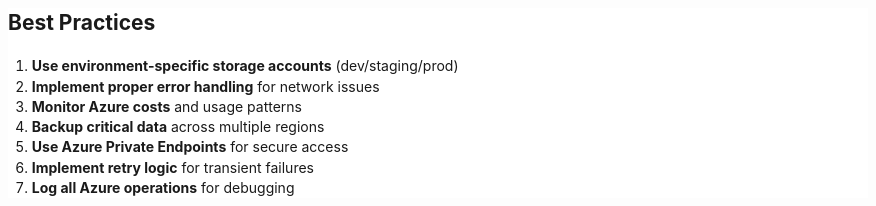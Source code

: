 ## Best Practices

1. **Use environment-specific storage accounts** (dev/staging/prod)
2. **Implement proper error handling** for network issues
3. **Monitor Azure costs** and usage patterns
4. **Backup critical data** across multiple regions
5. **Use Azure Private Endpoints** for secure access
6. **Implement retry logic** for transient failures
7. **Log all Azure operations** for debugging